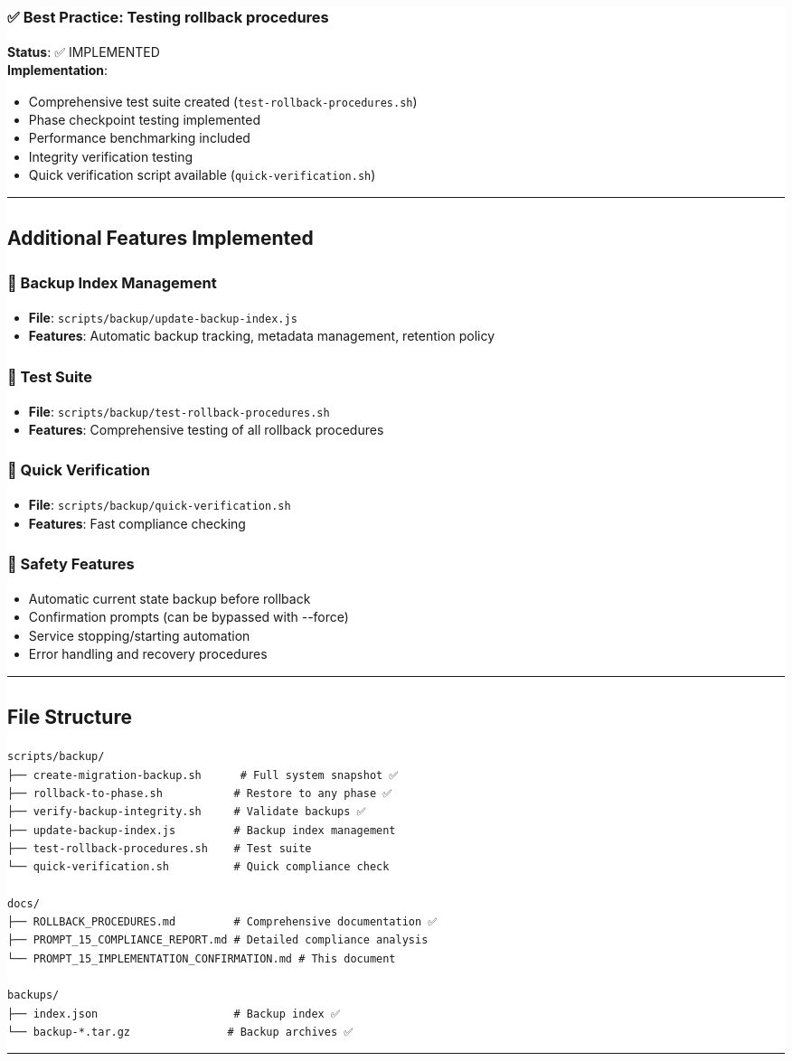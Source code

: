 ### ✅ Best Practice: Testing rollback procedures

**Status**: ✅ IMPLEMENTED  
**Implementation**:
- Comprehensive test suite created (`test-rollback-procedures.sh`)
- Phase checkpoint testing implemented
- Performance benchmarking included
- Integrity verification testing
- Quick verification script available (`quick-verification.sh`)

---

## Additional Features Implemented

### 🔧 Backup Index Management
- **File**: `scripts/backup/update-backup-index.js`
- **Features**: Automatic backup tracking, metadata management, retention policy

### 🔧 Test Suite
- **File**: `scripts/backup/test-rollback-procedures.sh`
- **Features**: Comprehensive testing of all rollback procedures

### 🔧 Quick Verification
- **File**: `scripts/backup/quick-verification.sh`
- **Features**: Fast compliance checking

### 🔧 Safety Features
- Automatic current state backup before rollback
- Confirmation prompts (can be bypassed with --force)
- Service stopping/starting automation
- Error handling and recovery procedures

---

## File Structure

```
scripts/backup/
├── create-migration-backup.sh      # Full system snapshot ✅
├── rollback-to-phase.sh           # Restore to any phase ✅
├── verify-backup-integrity.sh     # Validate backups ✅
├── update-backup-index.js         # Backup index management
├── test-rollback-procedures.sh    # Test suite
└── quick-verification.sh          # Quick compliance check

docs/
├── ROLLBACK_PROCEDURES.md         # Comprehensive documentation ✅
├── PROMPT_15_COMPLIANCE_REPORT.md # Detailed compliance analysis
└── PROMPT_15_IMPLEMENTATION_CONFIRMATION.md # This document

backups/
├── index.json                     # Backup index ✅
└── backup-*.tar.gz               # Backup archives ✅
```

---